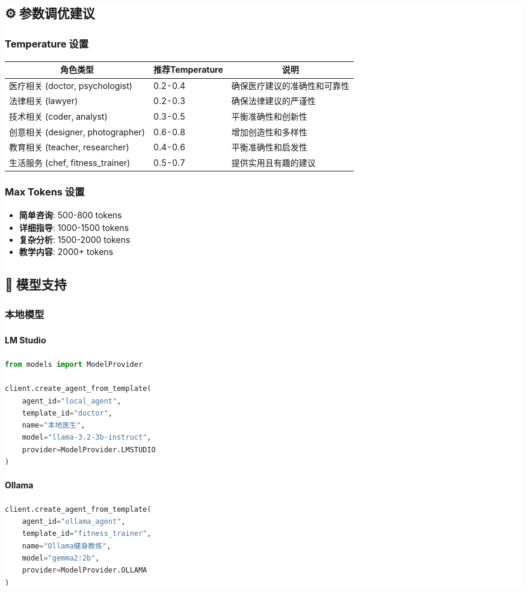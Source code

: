 ## ⚙️ 参数调优建议

### Temperature 设置

| 角色类型 | 推荐Temperature | 说明 |
|---------|----------------|------|
| 医疗相关 (doctor, psychologist) | 0.2-0.4 | 确保医疗建议的准确性和可靠性 |
| 法律相关 (lawyer) | 0.2-0.3 | 确保法律建议的严谨性 |
| 技术相关 (coder, analyst) | 0.3-0.5 | 平衡准确性和创新性 |
| 创意相关 (designer, photographer) | 0.6-0.8 | 增加创造性和多样性 |
| 教育相关 (teacher, researcher) | 0.4-0.6 | 平衡准确性和启发性 |
| 生活服务 (chef, fitness_trainer) | 0.5-0.7 | 提供实用且有趣的建议 |

### Max Tokens 设置

- **简单咨询**: 500-800 tokens
- **详细指导**: 1000-1500 tokens  
- **复杂分析**: 1500-2000 tokens
- **教学内容**: 2000+ tokens

## 🔗 模型支持

### 本地模型

#### LM Studio
```python
from models import ModelProvider

client.create_agent_from_template(
    agent_id="local_agent",
    template_id="doctor",
    name="本地医生",
    model="llama-3.2-3b-instruct",
    provider=ModelProvider.LMSTUDIO
)
```

#### Ollama
```python
client.create_agent_from_template(
    agent_id="ollama_agent",
    template_id="fitness_trainer",
    name="Ollama健身教练",
    model="gemma2:2b",
    provider=ModelProvider.OLLAMA
)
```
